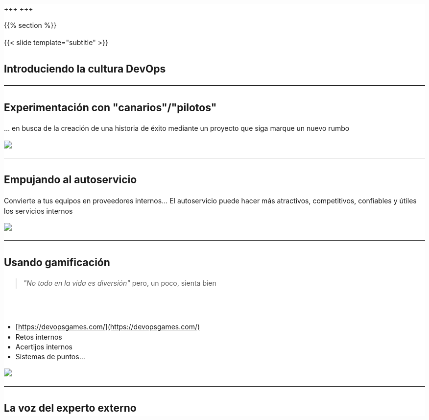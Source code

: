 +++
+++

{{% section %}}

{{< slide template="subtitle" >}}

## Introduciendo la cultura DevOps 


---

## Experimentación con "canarios"/"pilotos"

... en busca de la creación de una historia de éxito mediante un proyecto que siga marque un nuevo rumbo 

<img src="https://static1.squarespace.com/static/54e652f6e4b021b682b6d4d1/t/5623ed16e4b09501ec5e3e70/1445195031562/" style="width:80%;">

---

## Empujando al autoservicio

Convierte a tus equipos en proveedores internos... El autoservicio puede hacer más atractivos, competitivos, 
confiables y útiles los servicios internos

<img src="http://2.bp.blogspot.com/-6z4obDXUzrY/Vii-oAn_LlI/AAAAAAAAeoA/a07AW5VSPdE/s1600/Obelix-et-Falbala.jpg" style="width:50%;">

---

## Usando gamificación 

> *"No todo en la vida es diversión"* pero, un poco, sienta bien

<div id="left">
<br>
<br>

* [https://devopsgames.com/](https://devopsgames.com/)
* Retos internos
* Acertijos internos
* Sistemas de puntos...
</div>
<div id="right">
<img src="https://i.pinimg.com/originals/96/bb/ad/96bbad187970f16f6489142942865b8c.jpg" style="width:100%;">

</div>

---

## La voz del experto externo
